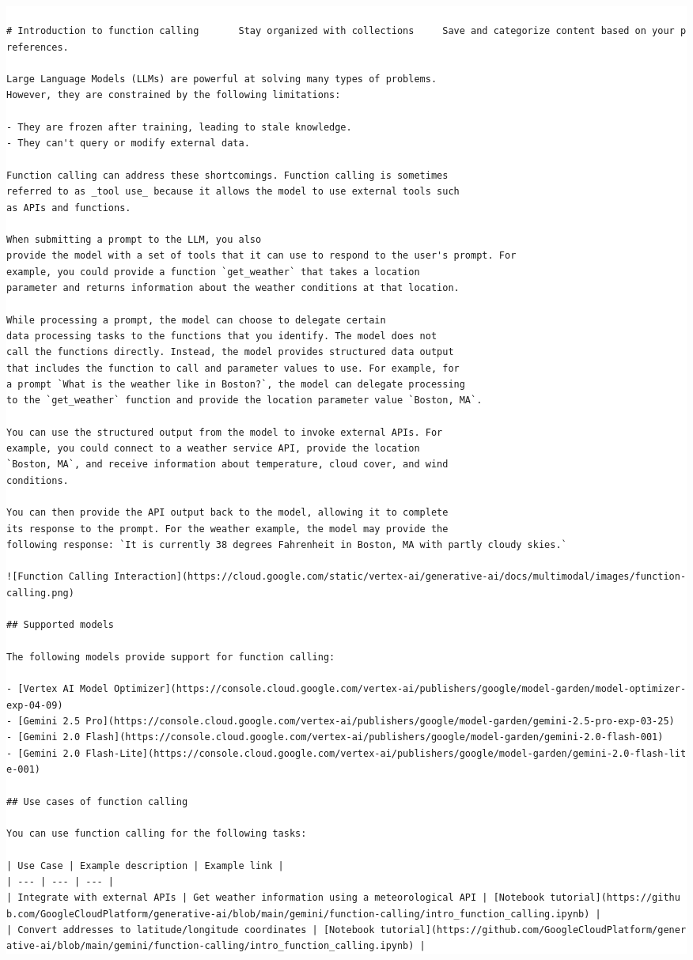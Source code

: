 ```

# Introduction to function calling       Stay organized with collections     Save and categorize content based on your preferences.

Large Language Models (LLMs) are powerful at solving many types of problems.
However, they are constrained by the following limitations:

- They are frozen after training, leading to stale knowledge.
- They can't query or modify external data.

Function calling can address these shortcomings. Function calling is sometimes
referred to as _tool use_ because it allows the model to use external tools such
as APIs and functions.

When submitting a prompt to the LLM, you also
provide the model with a set of tools that it can use to respond to the user's prompt. For
example, you could provide a function `get_weather` that takes a location
parameter and returns information about the weather conditions at that location.

While processing a prompt, the model can choose to delegate certain
data processing tasks to the functions that you identify. The model does not
call the functions directly. Instead, the model provides structured data output
that includes the function to call and parameter values to use. For example, for
a prompt `What is the weather like in Boston?`, the model can delegate processing
to the `get_weather` function and provide the location parameter value `Boston, MA`.

You can use the structured output from the model to invoke external APIs. For
example, you could connect to a weather service API, provide the location
`Boston, MA`, and receive information about temperature, cloud cover, and wind
conditions.

You can then provide the API output back to the model, allowing it to complete
its response to the prompt. For the weather example, the model may provide the
following response: `It is currently 38 degrees Fahrenheit in Boston, MA with partly cloudy skies.`

![Function Calling Interaction](https://cloud.google.com/static/vertex-ai/generative-ai/docs/multimodal/images/function-calling.png)

## Supported models

The following models provide support for function calling:

- [Vertex AI Model Optimizer](https://console.cloud.google.com/vertex-ai/publishers/google/model-garden/model-optimizer-exp-04-09)
- [Gemini 2.5 Pro](https://console.cloud.google.com/vertex-ai/publishers/google/model-garden/gemini-2.5-pro-exp-03-25)
- [Gemini 2.0 Flash](https://console.cloud.google.com/vertex-ai/publishers/google/model-garden/gemini-2.0-flash-001)
- [Gemini 2.0 Flash-Lite](https://console.cloud.google.com/vertex-ai/publishers/google/model-garden/gemini-2.0-flash-lite-001)

## Use cases of function calling

You can use function calling for the following tasks:

| Use Case | Example description | Example link |
| --- | --- | --- |
| Integrate with external APIs | Get weather information using a meteorological API | [Notebook tutorial](https://github.com/GoogleCloudPlatform/generative-ai/blob/main/gemini/function-calling/intro_function_calling.ipynb) |
| Convert addresses to latitude/longitude coordinates | [Notebook tutorial](https://github.com/GoogleCloudPlatform/generative-ai/blob/main/gemini/function-calling/intro_function_calling.ipynb) |
```